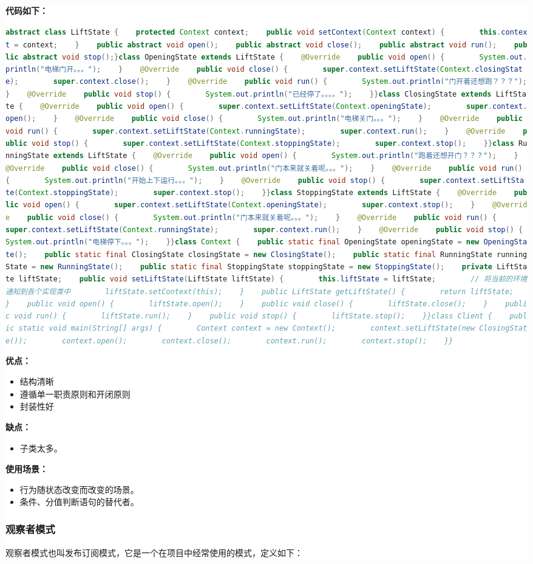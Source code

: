 **代码如下：**

``` java
abstract class LiftState {    protected Context context;    public void setContext(Context context) {        this.context = context;    }    public abstract void open();    public abstract void close();    public abstract void run();    public abstract void stop();}class OpeningState extends LiftState {    @Override    public void open() {        System.out.println("电梯门开。。。");    }    @Override    public void close() {        super.context.setLiftState(Context.closingState);        super.context.close();    }    @Override    public void run() {        System.out.println("门开着还想跑？？？");    }    @Override    public void stop() {        System.out.println("已经停了。。。。");    }}class ClosingState extends LiftState {    @Override    public void open() {        super.context.setLiftState(Context.openingState);        super.context.open();    }    @Override    public void close() {        System.out.println("电梯关门。。。");    }    @Override    public void run() {        super.context.setLiftState(Context.runningState);        super.context.run();    }    @Override    public void stop() {        super.context.setLiftState(Context.stoppingState);        super.context.stop();    }}class RunningState extends LiftState {    @Override    public void open() {        System.out.println("跑着还想开门？？？");    }    @Override    public void close() {        System.out.println("门本来就关着呢。。。");    }    @Override    public void run() {        System.out.println("开始上下运行。。。");    }    @Override    public void stop() {        super.context.setLiftState(Context.stoppingState);        super.context.stop();    }}class StoppingState extends LiftState {    @Override    public void open() {        super.context.setLiftState(Context.openingState);        super.context.stop();    }    @Override    public void close() {        System.out.println("门本来就关着呢。。。");    }    @Override    public void run() {        super.context.setLiftState(Context.runningState);        super.context.run();    }    @Override    public void stop() {        System.out.println("电梯停下。。。");    }}class Context {    public static final OpeningState openingState = new OpeningState();    public static final ClosingState closingState = new ClosingState();    public static final RunningState runningState = new RunningState();    public static final StoppingState stoppingState = new StoppingState();    private LiftState liftState;    public void setLiftState(LiftState liftState) {        this.liftState = liftState;        // 将当前的环境通知到各个实现类中        liftState.setContext(this);    }    public LiftState getLiftState() {        return liftState;    }    public void open() {        liftState.open();    }    public void close() {        liftState.close();    }    public void run() {        liftState.run();    }    public void stop() {        liftState.stop();    }}class Client {    public static void main(String[] args) {        Context context = new Context();        context.setLiftState(new ClosingState());        context.open();        context.close();        context.run();        context.stop();    }}
```

**优点：** 

-   结构清晰
-   遵循单一职责原则和开闭原则
-   封装性好

**缺点：** 

-   子类太多。

**使用场景：**

-   行为随状态改变而改变的场景。
-   条件、分值判断语句的替代者。



### 观察者模式

观察者模式也叫发布订阅模式，它是一个在项目中经常使用的模式，定义如下：
